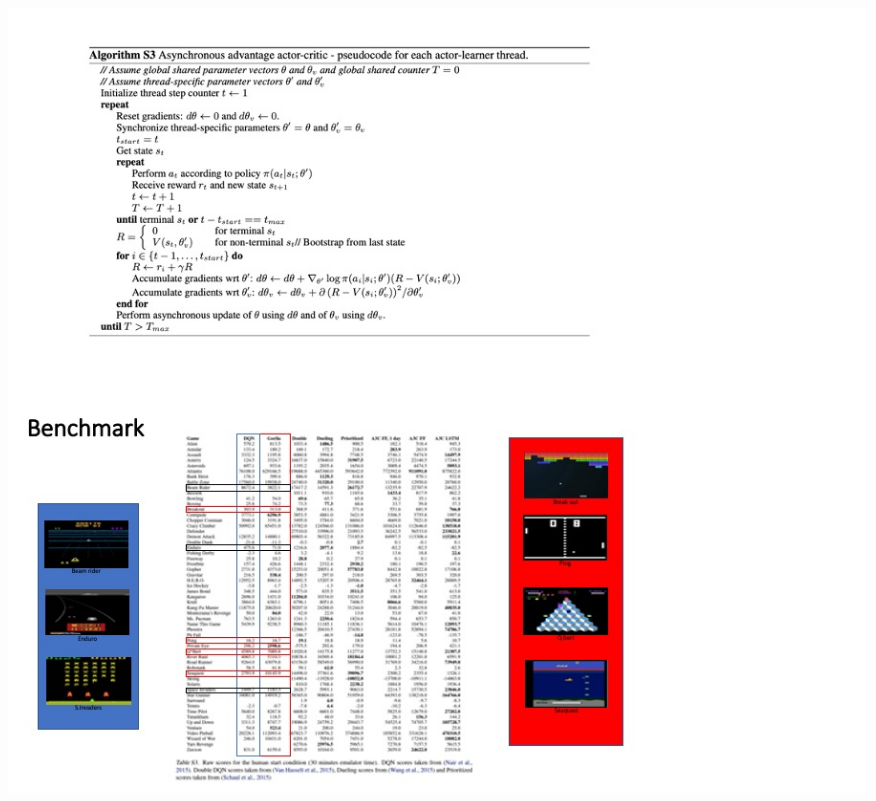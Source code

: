 <img src="https://github.com/seohyunjun/RL_A3C/blob/main/ppt/A3C/%E1%84%89%E1%85%B3%E1%86%AF%E1%84%85%E1%85%A1%E1%84%8B%E1%85%B5%E1%84%83%E1%85%B316.jpeg" height=80% width=80% >
<img src="https://github.com/seohyunjun/RL_A3C/blob/main/ppt/A3C/%E1%84%89%E1%85%B3%E1%86%AF%E1%84%85%E1%85%A1%E1%84%8B%E1%85%B5%E1%84%83%E1%85%B317.jpeg" height=80% width=80% >